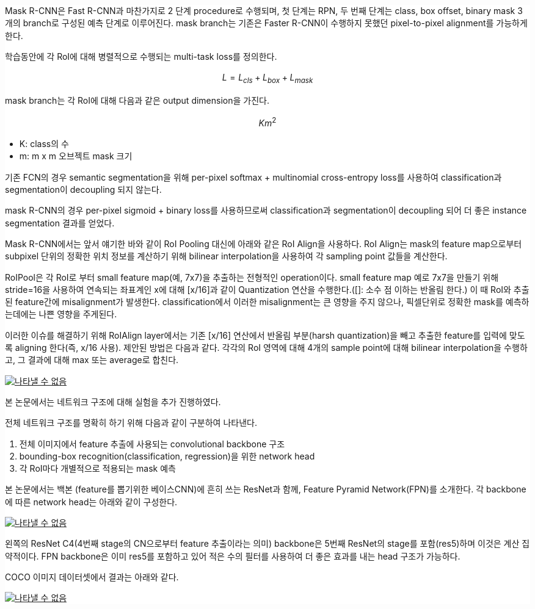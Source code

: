 Mask R-CNN은 Fast R-CNN과 마찬가지로 2 단계 procedure로 수행되며, 첫 단계는 RPN, 두 번째 단계는 class, box offset, binary mask 3개의 branch로 구성된 예측 단계로 이루어진다. mask branch는 기존은 Faster R-CNN이 수행하지 못했던 pixel-to-pixel alignment를 가능하게 한다.

학습동안에 각 RoI에 대해 병렬적으로 수행되는 multi-task loss를 정의한다.

$$
L = L_{cls} + L_{box} + L_{mask}
$$

mask branch는 각 RoI에 대해 다음과 같은 output dimension을 가진다.

$$
Km^2
$$

- K: class의 수
- m: m x m 오브젝트 mask 크기

기존 FCN의 경우 semantic segmentation을 위해 per-pixel softmax + multinomial cross-entropy loss를 사용하여 classification과 segmentation이 decoupling 되지 않는다.

mask R-CNN의 경우 per-pixel sigmoid + binary loss를 사용하므로써 classification과 segmentation이 decoupling 되어 더 좋은 instance segmentation 결과를 얻었다.

Mask R-CNN에서는 앞서 얘기한 바와 같이 RoI Pooling 대신에 아래와 같은 RoI Align을 사용하다. RoI Align는 mask의 feature map으로부터 subpixel 단위의 정확한 위치 정보를 계산하기 위해 bilinear interpolation을 사용하여 각 sampling point 값들을 계산한다.

RoIPool은 각 RoI로 부터 small feature map(예, 7x7)을 추출하는 전형적인 operation이다. small feature map 예로 7x7을 만들기 위해 stride=16을 사용하여 연속되는 좌표계인 x에 대해 [x/16]과 같이 Quantization 연산을 수행한다.([]: 소수 점 이하는 반올림 한다.) 이 때 RoI와 추출된 feature간에 misalignment가 발생한다. classification에서 이러한 misalignment는 큰 영향을 주지 않으나, 픽셀단위로 정확한 mask를 예측하는데에는 나쁜 영향을 주게된다.

이러한 이슈를 해결하기 위해 RoIAlign layer에서는 기존 [x/16] 연산에서 반올림 부분(harsh quantization)을 빼고 추출한 feature를 입력에 맞도록 aligning 한다(즉, x/16 사용). 제안된 방법은 다음과 같다. 각각의 RoI 영역에 대해 4개의 sample point에 대해 bilinear interpolation을 수행하고, 그 결과에 대해 max 또는 average로 합친다.

[![나타낼 수 없음](https://t1.daumcdn.net/cfile/tistory/99CA9D425BD92FEA28)](https://t1.daumcdn.net/cfile/tistory/99CA9D425BD92FEA28)

본 논문에서는 네트워크 구조에 대해 실험을 추가 진행하였다.

전체 네트워크 구조를 명확히 하기 위해 다음과 같이 구분하여 나타낸다.

1. 전체 이미지에서 feature 추출에 사용되는 convolutional backbone 구조
2. bounding-box recognition(classification, regression)을 위한 network head
3. 각 RoI마다 개별적으로 적용되는 mask 예측

본 논문에서는 백본 (feature를 뽑기위한 베이스CNN)에 흔히 쓰는 ResNet과 함께, Feature Pyramid Network(FPN)를 소개한다. 각 backbone에 따른 network head는 아래와 같이 구성한다.
 
[![나타낼 수 없음](https://t1.daumcdn.net/cfile/tistory/9906504F5BD9338E0D)](https://t1.daumcdn.net/cfile/tistory/9906504F5BD9338E0D)

왼쪽의 ResNet C4(4번째 stage의 CN으로부터 feature 추출이라는 의미) backbone은 5번째 ResNet의 stage를 포함(res5)하며 이것은 계산 집약적이다. FPN backbone은 이미 res5를 포함하고 있어 적은 수의 필터를 사용하여 더 좋은 효과를 내는 head 구조가 가능하다.

COCO 이미지 데이터셋에서 결과는 아래와 같다.

[![나타낼 수 없음](https://lh3.googleusercontent.com/proxy/wEOYrALf-q8GtFmBNBTCMh7KWed7wIOaPBXpjZ4FTIQTV6hCeqYiDHa5u1EHTATi46_tItV0Ddyq_XU62UdaolNPv4RJRccncYrlh_NV44St1WAYC_g6GuISyVIXrXc)](https://lh3.googleusercontent.com/proxy/wEOYrALf-q8GtFmBNBTCMh7KWed7wIOaPBXpjZ4FTIQTV6hCeqYiDHa5u1EHTATi46_tItV0Ddyq_XU62UdaolNPv4RJRccncYrlh_NV44St1WAYC_g6GuISyVIXrXc)
